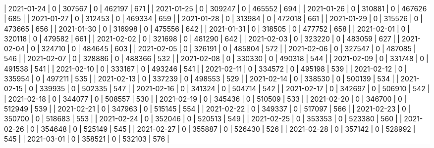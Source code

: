 | 2021-01-24 | 0 | 307567 | 0 | 462197 | 671 |
| 2021-01-25 | 0 | 309247 | 0 | 465552 | 694 |
| 2021-01-26 | 0 | 310881 | 0 | 467626 | 685 |
| 2021-01-27 | 0 | 312453 | 0 | 469334 | 659 |
| 2021-01-28 | 0 | 313984 | 0 | 472018 | 661 |
| 2021-01-29 | 0 | 315526 | 0 | 473665 | 656 |
| 2021-01-30 | 0 | 316998 | 0 | 475556 | 642 |
| 2021-01-31 | 0 | 318505 | 0 | 477752 | 658 |
| 2021-02-01 | 0 | 320118 | 0 | 479582 | 661 |
| 2021-02-02 | 0 | 321698 | 0 | 481290 | 642 |
| 2021-02-03 | 0 | 323220 | 0 | 483059 | 627 |
| 2021-02-04 | 0 | 324710 | 0 | 484645 | 603 |
| 2021-02-05 | 0 | 326191 | 0 | 485804 | 572 |
| 2021-02-06 | 0 | 327547 | 0 | 487085 | 546 |
| 2021-02-07 | 0 | 328886 | 0 | 488366 | 532 |
| 2021-02-08 | 0 | 330330 | 0 | 490318 | 544 |
| 2021-02-09 | 0 | 331748 | 0 | 491538 | 541 |
| 2021-02-10 | 0 | 333167 | 0 | 493246 | 541 |
| 2021-02-11 | 0 | 334572 | 0 | 495198 | 539 |
| 2021-02-12 | 0 | 335954 | 0 | 497211 | 535 |
| 2021-02-13 | 0 | 337239 | 0 | 498553 | 529 |
| 2021-02-14 | 0 | 338530 | 0 | 500139 | 534 |
| 2021-02-15 | 0 | 339935 | 0 | 502335 | 547 |
| 2021-02-16 | 0 | 341324 | 0 | 504714 | 542 |
| 2021-02-17 | 0 | 342697 | 0 | 506910 | 542 |
| 2021-02-18 | 0 | 344077 | 0 | 508557 | 530 |
| 2021-02-19 | 0 | 345436 | 0 | 510509 | 533 |
| 2021-02-20 | 0 | 346700 | 0 | 512949 | 539 |
| 2021-02-21 | 0 | 347963 | 0 | 515145 | 554 |
| 2021-02-22 | 0 | 349337 | 0 | 517097 | 566 |
| 2021-02-23 | 0 | 350700 | 0 | 518683 | 553 |
| 2021-02-24 | 0 | 352046 | 0 | 520513 | 549 |
| 2021-02-25 | 0 | 353353 | 0 | 523380 | 560 |
| 2021-02-26 | 0 | 354648 | 0 | 525149 | 545 |
| 2021-02-27 | 0 | 355887 | 0 | 526430 | 526 |
| 2021-02-28 | 0 | 357142 | 0 | 528992 | 545 |
| 2021-03-01 | 0 | 358521 | 0 | 532103 | 576 |